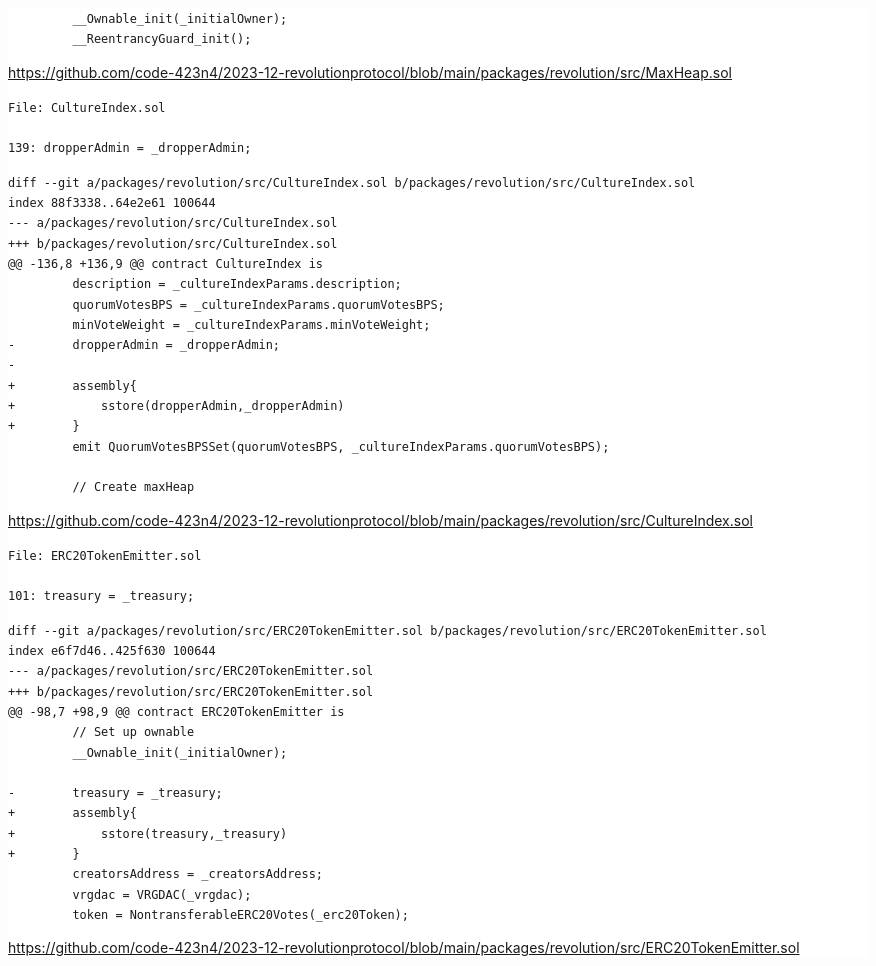              __Ownable_init(_initialOwner);
             __ReentrancyGuard_init();

https://github.com/code-423n4/2023-12-revolutionprotocol/blob/main/packages/revolution/src/MaxHeap.sol

```
File: CultureIndex.sol	

139: dropperAdmin = _dropperAdmin;
```

    diff --git a/packages/revolution/src/CultureIndex.sol b/packages/revolution/src/CultureIndex.sol
    index 88f3338..64e2e61 100644
    --- a/packages/revolution/src/CultureIndex.sol
    +++ b/packages/revolution/src/CultureIndex.sol
    @@ -136,8 +136,9 @@ contract CultureIndex is
             description = _cultureIndexParams.description;
             quorumVotesBPS = _cultureIndexParams.quorumVotesBPS;
             minVoteWeight = _cultureIndexParams.minVoteWeight;
    -        dropperAdmin = _dropperAdmin;
    -
    +        assembly{
    +            sstore(dropperAdmin,_dropperAdmin)
    +        }
             emit QuorumVotesBPSSet(quorumVotesBPS, _cultureIndexParams.quorumVotesBPS);

             // Create maxHeap

https://github.com/code-423n4/2023-12-revolutionprotocol/blob/main/packages/revolution/src/CultureIndex.sol

```
File: ERC20TokenEmitter.sol	

101: treasury = _treasury;
```

    diff --git a/packages/revolution/src/ERC20TokenEmitter.sol b/packages/revolution/src/ERC20TokenEmitter.sol
    index e6f7d46..425f630 100644
    --- a/packages/revolution/src/ERC20TokenEmitter.sol
    +++ b/packages/revolution/src/ERC20TokenEmitter.sol
    @@ -98,7 +98,9 @@ contract ERC20TokenEmitter is
             // Set up ownable
             __Ownable_init(_initialOwner);
    
    -        treasury = _treasury;
    +        assembly{
    +            sstore(treasury,_treasury)
    +        }
             creatorsAddress = _creatorsAddress;
             vrgdac = VRGDAC(_vrgdac);
             token = NontransferableERC20Votes(_erc20Token);

https://github.com/code-423n4/2023-12-revolutionprotocol/blob/main/packages/revolution/src/ERC20TokenEmitter.sol

